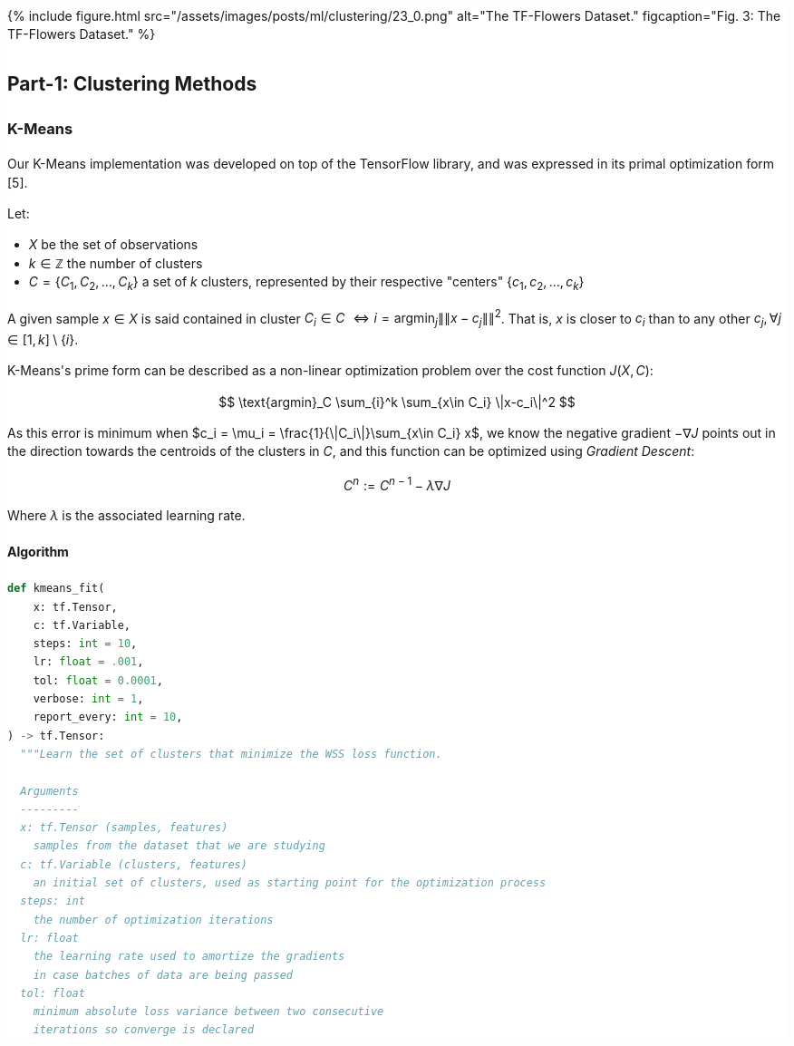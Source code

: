{% include figure.html
   src="/assets/images/posts/ml/clustering/23_0.png"
   alt="The TF-Flowers Dataset."
   figcaption="Fig. 3: The TF-Flowers Dataset." %}
    

## Part-1: Clustering Methods

### K-Means

Our K-Means implementation was developed on top of the TensorFlow library, and was expressed in its primal optimization form [5].

Let:

- $X$ be the set of observations
- $k\in\mathbb{Z}$ the number of clusters
- $C = \{C_1, C_2, \ldots, C_k\}$ a set of $k$ clusters,
  represented by their respective "centers" $\{c_1, c_2, \ldots, c_k\}$ 

A given sample $x\in X$ is said contained in cluster
$C_i\in C$ $\iff i=\text{argmin}_j \|\|x-c_j\|\|^2$. That is, $x$ is closer to $c_i$ than to any other $c_j, \forall j\in [1, k] \setminus \{i\}$.

K-Means's prime form can be described as a non-linear optimization problem over the cost function $J(X, C)$:

$$
\text{argmin}_C \sum_{i}^k \sum_{x\in C_i} \|x-c_i\|^2
$$

As this error is minimum when $c_i = \mu_i = \frac{1}{\|C_i\|}\sum_{x\in C_i} x$, we know the negative gradient $-\nabla J$ points out in the direction towards the centroids of the  clusters in $C$, and this function can be optimized using *Gradient Descent*:

$$C^n := C^{n-1} - \lambda\nabla J $$

Where $\lambda$ is the associated learning rate.

#### Algorithm

```python
def kmeans_fit(
    x: tf.Tensor,
    c: tf.Variable,
    steps: int = 10,
    lr: float = .001,
    tol: float = 0.0001,
    verbose: int = 1,
    report_every: int = 10,
) -> tf.Tensor:
  """Learn the set of clusters that minimize the WSS loss function.

  Arguments
  ---------
  x: tf.Tensor (samples, features)
    samples from the dataset that we are studying
  c: tf.Variable (clusters, features)
    an initial set of clusters, used as starting point for the optimization process
  steps: int
    the number of optimization iterations
  lr: float
    the learning rate used to amortize the gradients
    in case batches of data are being passed
  tol: float
    minimum absolute loss variance between two consecutive
    iterations so converge is declared

```